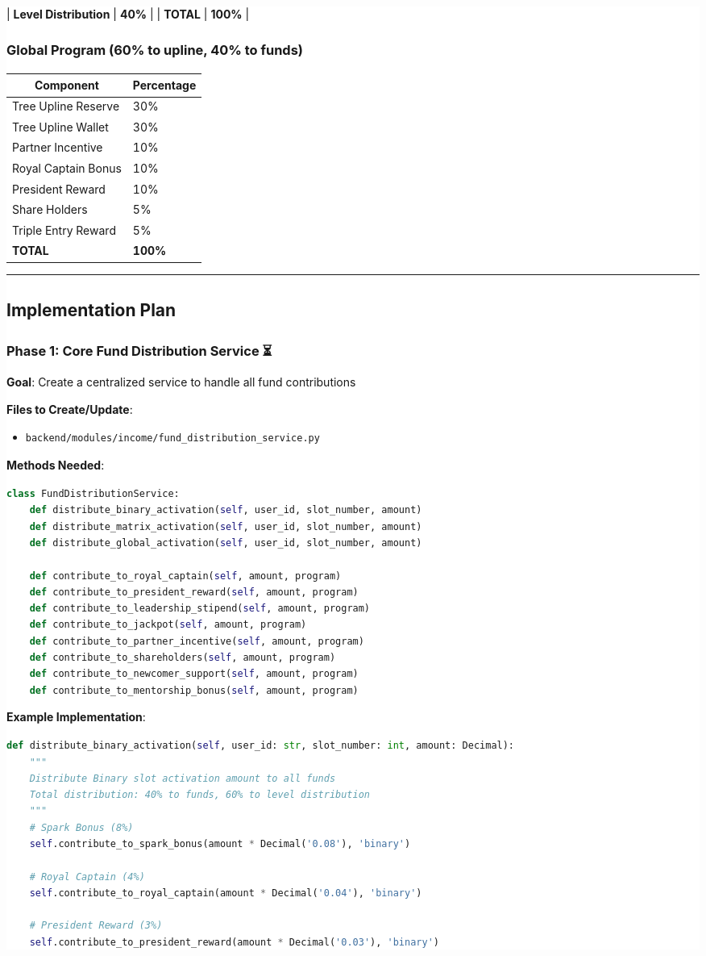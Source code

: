 | **Level Distribution** | **40%** |
| **TOTAL** | **100%** |

### Global Program (60% to upline, 40% to funds)
| Component | Percentage |
|-----------|-----------|
| Tree Upline Reserve | 30% |
| Tree Upline Wallet | 30% |
| Partner Incentive | 10% |
| Royal Captain Bonus | 10% |
| President Reward | 10% |
| Share Holders | 5% |
| Triple Entry Reward | 5% |
| **TOTAL** | **100%** |

---

## Implementation Plan

### Phase 1: Core Fund Distribution Service ⏳

**Goal**: Create a centralized service to handle all fund contributions

**Files to Create/Update**:
- `backend/modules/income/fund_distribution_service.py`

**Methods Needed**:
```python
class FundDistributionService:
    def distribute_binary_activation(self, user_id, slot_number, amount)
    def distribute_matrix_activation(self, user_id, slot_number, amount)
    def distribute_global_activation(self, user_id, slot_number, amount)
    
    def contribute_to_royal_captain(self, amount, program)
    def contribute_to_president_reward(self, amount, program)
    def contribute_to_leadership_stipend(self, amount, program)
    def contribute_to_jackpot(self, amount, program)
    def contribute_to_partner_incentive(self, amount, program)
    def contribute_to_shareholders(self, amount, program)
    def contribute_to_newcomer_support(self, amount, program)
    def contribute_to_mentorship_bonus(self, amount, program)
```

**Example Implementation**:
```python
def distribute_binary_activation(self, user_id: str, slot_number: int, amount: Decimal):
    """
    Distribute Binary slot activation amount to all funds
    Total distribution: 40% to funds, 60% to level distribution
    """
    # Spark Bonus (8%)
    self.contribute_to_spark_bonus(amount * Decimal('0.08'), 'binary')
    
    # Royal Captain (4%)
    self.contribute_to_royal_captain(amount * Decimal('0.04'), 'binary')
    
    # President Reward (3%)
    self.contribute_to_president_reward(amount * Decimal('0.03'), 'binary')
```